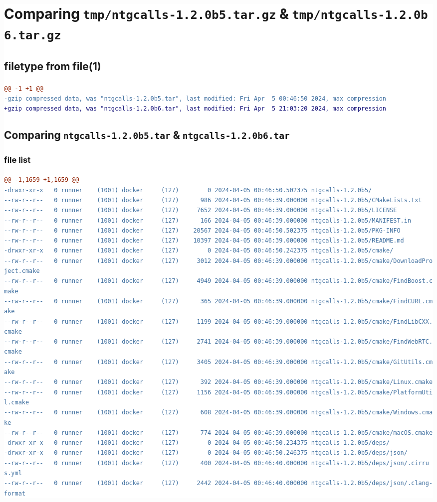 # Comparing `tmp/ntgcalls-1.2.0b5.tar.gz` & `tmp/ntgcalls-1.2.0b6.tar.gz`

## filetype from file(1)

```diff
@@ -1 +1 @@
-gzip compressed data, was "ntgcalls-1.2.0b5.tar", last modified: Fri Apr  5 00:46:50 2024, max compression
+gzip compressed data, was "ntgcalls-1.2.0b6.tar", last modified: Fri Apr  5 21:03:20 2024, max compression
```

## Comparing `ntgcalls-1.2.0b5.tar` & `ntgcalls-1.2.0b6.tar`

### file list

```diff
@@ -1,1659 +1,1659 @@
-drwxr-xr-x   0 runner    (1001) docker     (127)        0 2024-04-05 00:46:50.502375 ntgcalls-1.2.0b5/
--rw-r--r--   0 runner    (1001) docker     (127)      986 2024-04-05 00:46:39.000000 ntgcalls-1.2.0b5/CMakeLists.txt
--rw-r--r--   0 runner    (1001) docker     (127)     7652 2024-04-05 00:46:39.000000 ntgcalls-1.2.0b5/LICENSE
--rw-r--r--   0 runner    (1001) docker     (127)      166 2024-04-05 00:46:39.000000 ntgcalls-1.2.0b5/MANIFEST.in
--rw-r--r--   0 runner    (1001) docker     (127)    20567 2024-04-05 00:46:50.502375 ntgcalls-1.2.0b5/PKG-INFO
--rw-r--r--   0 runner    (1001) docker     (127)    10397 2024-04-05 00:46:39.000000 ntgcalls-1.2.0b5/README.md
-drwxr-xr-x   0 runner    (1001) docker     (127)        0 2024-04-05 00:46:50.242375 ntgcalls-1.2.0b5/cmake/
--rw-r--r--   0 runner    (1001) docker     (127)     3012 2024-04-05 00:46:39.000000 ntgcalls-1.2.0b5/cmake/DownloadProject.cmake
--rw-r--r--   0 runner    (1001) docker     (127)     4949 2024-04-05 00:46:39.000000 ntgcalls-1.2.0b5/cmake/FindBoost.cmake
--rw-r--r--   0 runner    (1001) docker     (127)      365 2024-04-05 00:46:39.000000 ntgcalls-1.2.0b5/cmake/FindCURL.cmake
--rw-r--r--   0 runner    (1001) docker     (127)     1199 2024-04-05 00:46:39.000000 ntgcalls-1.2.0b5/cmake/FindLibCXX.cmake
--rw-r--r--   0 runner    (1001) docker     (127)     2741 2024-04-05 00:46:39.000000 ntgcalls-1.2.0b5/cmake/FindWebRTC.cmake
--rw-r--r--   0 runner    (1001) docker     (127)     3405 2024-04-05 00:46:39.000000 ntgcalls-1.2.0b5/cmake/GitUtils.cmake
--rw-r--r--   0 runner    (1001) docker     (127)      392 2024-04-05 00:46:39.000000 ntgcalls-1.2.0b5/cmake/Linux.cmake
--rw-r--r--   0 runner    (1001) docker     (127)     1156 2024-04-05 00:46:39.000000 ntgcalls-1.2.0b5/cmake/PlatformUtil.cmake
--rw-r--r--   0 runner    (1001) docker     (127)      608 2024-04-05 00:46:39.000000 ntgcalls-1.2.0b5/cmake/Windows.cmake
--rw-r--r--   0 runner    (1001) docker     (127)      774 2024-04-05 00:46:39.000000 ntgcalls-1.2.0b5/cmake/macOS.cmake
-drwxr-xr-x   0 runner    (1001) docker     (127)        0 2024-04-05 00:46:50.234375 ntgcalls-1.2.0b5/deps/
-drwxr-xr-x   0 runner    (1001) docker     (127)        0 2024-04-05 00:46:50.246375 ntgcalls-1.2.0b5/deps/json/
--rw-r--r--   0 runner    (1001) docker     (127)      400 2024-04-05 00:46:40.000000 ntgcalls-1.2.0b5/deps/json/.cirrus.yml
--rw-r--r--   0 runner    (1001) docker     (127)     2442 2024-04-05 00:46:40.000000 ntgcalls-1.2.0b5/deps/json/.clang-format
```